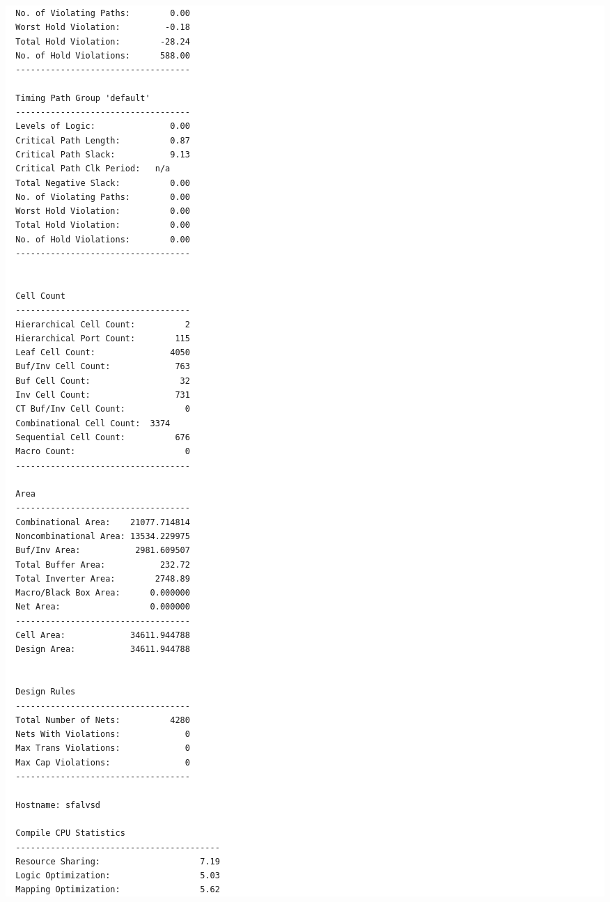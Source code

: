 ```txt
  No. of Violating Paths:        0.00
  Worst Hold Violation:         -0.18
  Total Hold Violation:        -28.24
  No. of Hold Violations:      588.00
  -----------------------------------

  Timing Path Group 'default'
  -----------------------------------
  Levels of Logic:               0.00
  Critical Path Length:          0.87
  Critical Path Slack:           9.13
  Critical Path Clk Period:	  n/a
  Total Negative Slack:          0.00
  No. of Violating Paths:        0.00
  Worst Hold Violation:          0.00
  Total Hold Violation:          0.00
  No. of Hold Violations:        0.00
  -----------------------------------


  Cell Count
  -----------------------------------
  Hierarchical Cell Count:          2
  Hierarchical Port Count:        115
  Leaf Cell Count:               4050
  Buf/Inv Cell Count:             763
  Buf Cell Count:                  32
  Inv Cell Count:                 731
  CT Buf/Inv Cell Count:            0
  Combinational Cell Count:	 3374
  Sequential Cell Count:          676
  Macro Count:                      0
  -----------------------------------

  Area
  -----------------------------------
  Combinational Area:    21077.714814
  Noncombinational Area: 13534.229975
  Buf/Inv Area:           2981.609507
  Total Buffer Area:           232.72
  Total Inverter Area:        2748.89
  Macro/Black Box Area:      0.000000
  Net Area:                  0.000000
  -----------------------------------
  Cell Area:             34611.944788
  Design Area:           34611.944788


  Design Rules
  -----------------------------------
  Total Number of Nets:          4280
  Nets With Violations:             0
  Max Trans Violations:             0
  Max Cap Violations:               0
  -----------------------------------

  Hostname: sfalvsd

  Compile CPU Statistics
  -----------------------------------------
  Resource Sharing:                    7.19
  Logic Optimization:                  5.03
  Mapping Optimization:                5.62
```